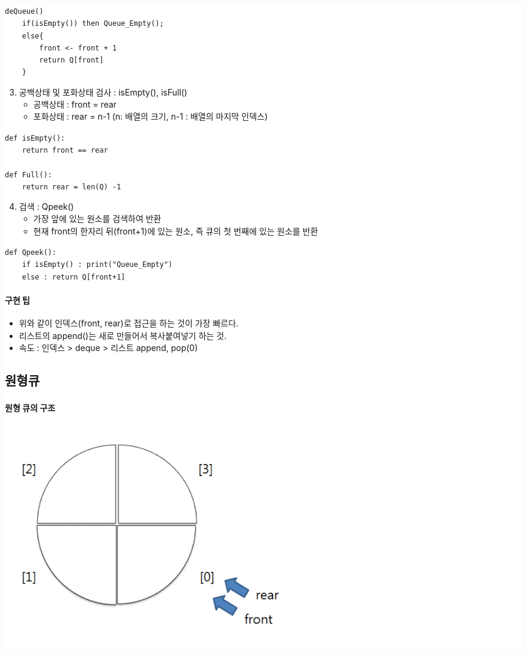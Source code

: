 ```
deQueue()
	if(isEmpty()) then Queue_Empty();
	else{
		front <- front + 1
		return Q[front]
	}
```

3. 공백상태 및 포화상태 검사 : isEmpty(), isFull()
   - 공백상태 : front = rear
   - 포화상태 : rear = n-1 (n: 배열의 크기, n-1 : 배열의 마지막 인덱스)

``` 
def isEmpty():
	return front == rear
	
def Full():
	return rear = len(Q) -1
```

4. 검색 : Qpeek()
   - 가장 앞에 있는 원소를 검색하여 반환
   - 현재 front의 한자리 뒤(front+1)에 있는 원소, 즉 큐의 첫 번째에 있는 원소를 반환

```
def Qpeek():
	if isEmpty() : print("Queue_Empty")
	else : return Q[front+1]
```



#### 구현 팁

- 위와 같이 인덱스(front, rear)로 접근을 하는 것이 가장 빠르다.
- 리스트의 append()는 새로 만들어서 복사붙여넣기 하는 것.
- 속도 : 인덱스 > deque > 리스트 append, pop(0)



## 원형큐

#### 원형 큐의 구조

![image-20210825101834919](10_queue.assets/image-20210825101834919.png)

